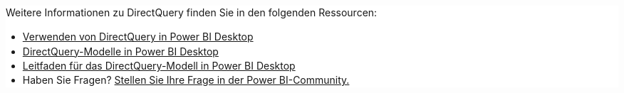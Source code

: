 Weitere Informationen zu DirectQuery finden Sie in den folgenden Ressourcen:

- [Verwenden von DirectQuery in Power BI Desktop](desktop-use-directquery.md)
- [DirectQuery-Modelle in Power BI Desktop](desktop-directquery-about.md)
- [Leitfaden für das DirectQuery-Modell in Power BI Desktop](../guidance/directquery-model-guidance.md)
- Haben Sie Fragen? [Stellen Sie Ihre Frage in der Power BI-Community.](https://community.powerbi.com/)
